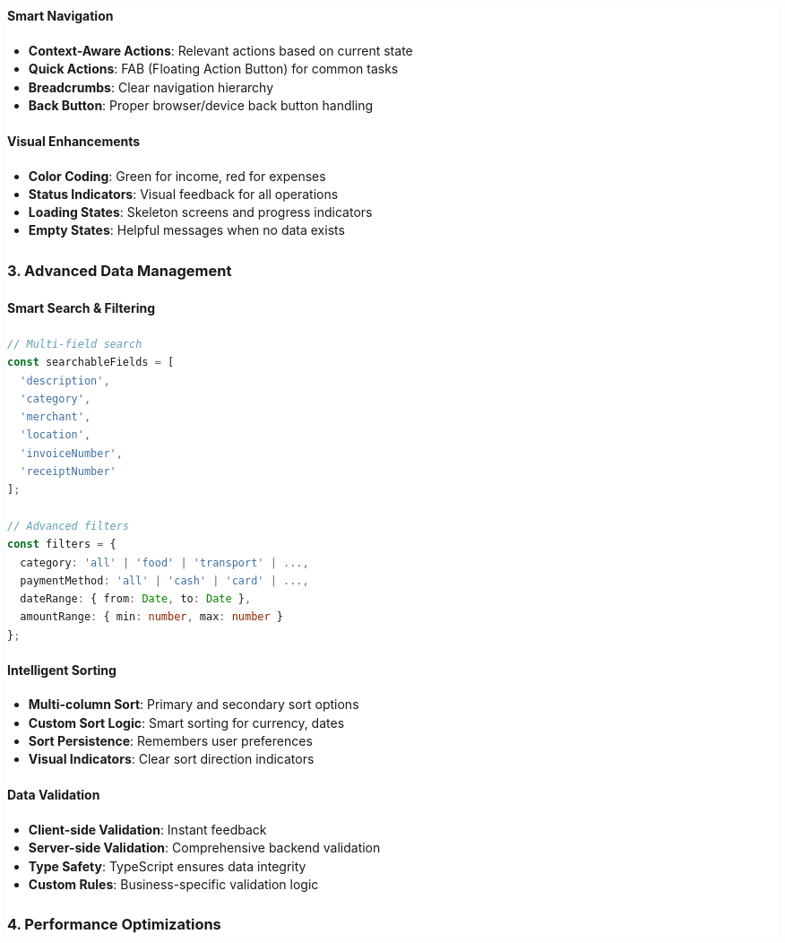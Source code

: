 #### Smart Navigation

- **Context-Aware Actions**: Relevant actions based on current state
- **Quick Actions**: FAB (Floating Action Button) for common tasks
- **Breadcrumbs**: Clear navigation hierarchy
- **Back Button**: Proper browser/device back button handling

#### Visual Enhancements

- **Color Coding**: Green for income, red for expenses
- **Status Indicators**: Visual feedback for all operations
- **Loading States**: Skeleton screens and progress indicators
- **Empty States**: Helpful messages when no data exists

### 3. **Advanced Data Management**

#### Smart Search & Filtering

```typescript
// Multi-field search
const searchableFields = [
  'description',
  'category',
  'merchant',
  'location',
  'invoiceNumber',
  'receiptNumber'
];

// Advanced filters
const filters = {
  category: 'all' | 'food' | 'transport' | ...,
  paymentMethod: 'all' | 'cash' | 'card' | ...,
  dateRange: { from: Date, to: Date },
  amountRange: { min: number, max: number }
};
```

#### Intelligent Sorting

- **Multi-column Sort**: Primary and secondary sort options
- **Custom Sort Logic**: Smart sorting for currency, dates
- **Sort Persistence**: Remembers user preferences
- **Visual Indicators**: Clear sort direction indicators

#### Data Validation

- **Client-side Validation**: Instant feedback
- **Server-side Validation**: Comprehensive backend validation
- **Type Safety**: TypeScript ensures data integrity
- **Custom Rules**: Business-specific validation logic

### 4. **Performance Optimizations**
